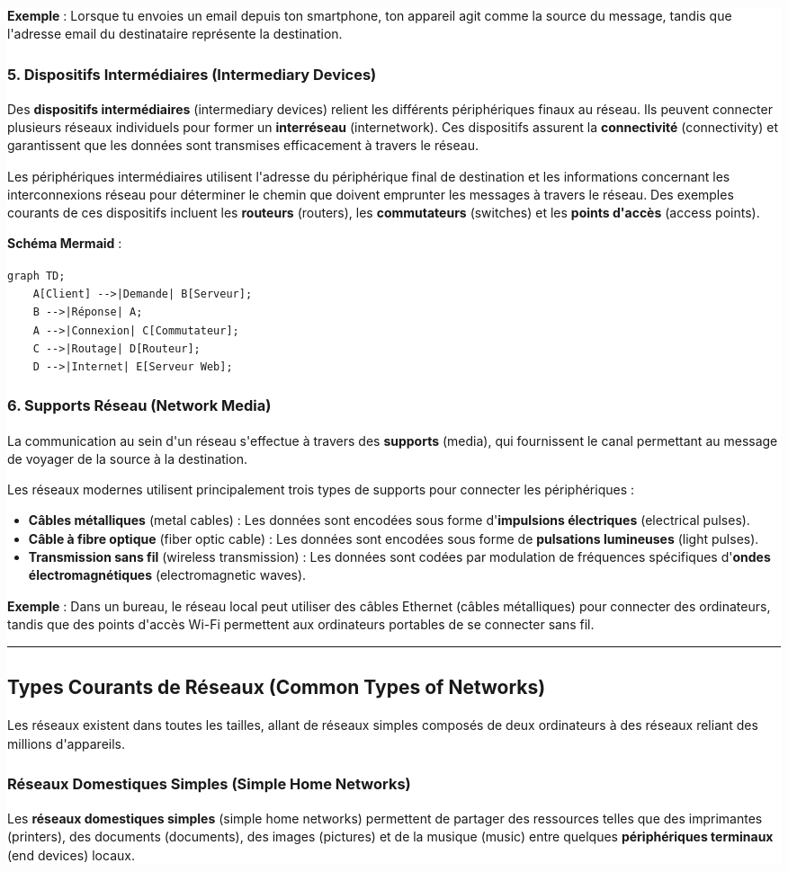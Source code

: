 **Exemple** : Lorsque tu envoies un email depuis ton smartphone, ton appareil agit comme la source du message, tandis que l'adresse email du destinataire représente la destination.

### 5. Dispositifs Intermédiaires (Intermediary Devices)

Des **dispositifs intermédiaires** (intermediary devices) relient les différents périphériques finaux au réseau. Ils peuvent connecter plusieurs réseaux individuels pour former un **interréseau** (internetwork). Ces dispositifs assurent la **connectivité** (connectivity) et garantissent que les données sont transmises efficacement à travers le réseau.

Les périphériques intermédiaires utilisent l'adresse du périphérique final de destination et les informations concernant les interconnexions réseau pour déterminer le chemin que doivent emprunter les messages à travers le réseau. Des exemples courants de ces dispositifs incluent les **routeurs** (routers), les **commutateurs** (switches) et les **points d'accès** (access points).

**Schéma Mermaid** :
```mermaid
graph TD;
    A[Client] -->|Demande| B[Serveur];
    B -->|Réponse| A;
    A -->|Connexion| C[Commutateur];
    C -->|Routage| D[Routeur];
    D -->|Internet| E[Serveur Web];
```

### 6. Supports Réseau (Network Media)

La communication au sein d'un réseau s'effectue à travers des **supports** (media), qui fournissent le canal permettant au message de voyager de la source à la destination.

Les réseaux modernes utilisent principalement trois types de supports pour connecter les périphériques :

- **Câbles métalliques** (metal cables) : Les données sont encodées sous forme d'**impulsions électriques** (electrical pulses).
- **Câble à fibre optique** (fiber optic cable) : Les données sont encodées sous forme de **pulsations lumineuses** (light pulses).
- **Transmission sans fil** (wireless transmission) : Les données sont codées par modulation de fréquences spécifiques d'**ondes électromagnétiques** (electromagnetic waves).

**Exemple** : Dans un bureau, le réseau local peut utiliser des câbles Ethernet (câbles métalliques) pour connecter des ordinateurs, tandis que des points d'accès Wi-Fi permettent aux ordinateurs portables de se connecter sans fil.

---

## Types Courants de Réseaux (Common Types of Networks)

Les réseaux existent dans toutes les tailles, allant de réseaux simples composés de deux ordinateurs à des réseaux reliant des millions d'appareils.

### Réseaux Domestiques Simples (Simple Home Networks)

Les **réseaux domestiques simples** (simple home networks) permettent de partager des ressources telles que des imprimantes (printers), des documents (documents), des images (pictures) et de la musique (music) entre quelques **périphériques terminaux** (end devices) locaux.
